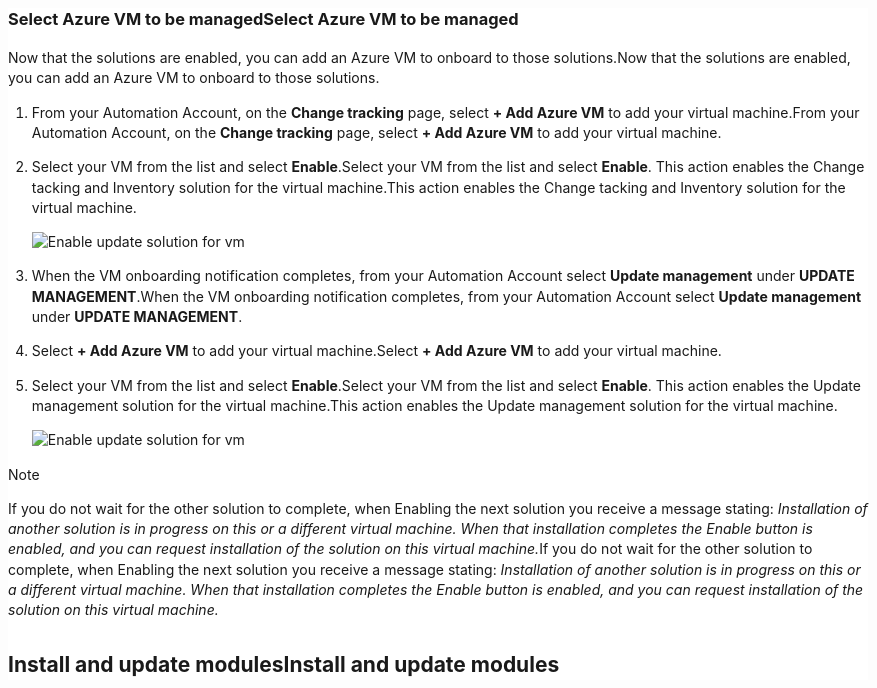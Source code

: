 ### <a name="select-azure-vm-to-be-managed"></a><span data-ttu-id="98eb0-140">Select Azure VM to be managed</span><span class="sxs-lookup"><span data-stu-id="98eb0-140">Select Azure VM to be managed</span></span>

<span data-ttu-id="98eb0-141">Now that the solutions are enabled, you can add an Azure VM to onboard to those solutions.</span><span class="sxs-lookup"><span data-stu-id="98eb0-141">Now that the solutions are enabled, you can add an Azure VM to onboard to those solutions.</span></span>

1. <span data-ttu-id="98eb0-142">From your Automation Account, on the **Change tracking** page, select **+ Add Azure VM** to add your virtual machine.</span><span class="sxs-lookup"><span data-stu-id="98eb0-142">From your Automation Account, on the **Change tracking** page, select **+ Add Azure VM** to add your virtual machine.</span></span>

1. <span data-ttu-id="98eb0-143">Select your VM from the list and select **Enable**.</span><span class="sxs-lookup"><span data-stu-id="98eb0-143">Select your VM from the list and select **Enable**.</span></span> <span data-ttu-id="98eb0-144">This action enables the Change tacking and Inventory solution for the virtual machine.</span><span class="sxs-lookup"><span data-stu-id="98eb0-144">This action enables the Change tacking and Inventory solution for the virtual machine.</span></span>

   ![Enable update solution for vm](media/automation-onboard-solutions/enable-change-tracking.png)

1. <span data-ttu-id="98eb0-146">When the VM onboarding notification completes, from your Automation Account select **Update management** under **UPDATE MANAGEMENT**.</span><span class="sxs-lookup"><span data-stu-id="98eb0-146">When the VM onboarding notification completes, from your Automation Account select **Update management** under **UPDATE MANAGEMENT**.</span></span>

1. <span data-ttu-id="98eb0-147">Select **+ Add Azure VM** to add your virtual machine.</span><span class="sxs-lookup"><span data-stu-id="98eb0-147">Select **+ Add Azure VM** to add your virtual machine.</span></span>

1. <span data-ttu-id="98eb0-148">Select your VM from the list and select **Enable**.</span><span class="sxs-lookup"><span data-stu-id="98eb0-148">Select your VM from the list and select **Enable**.</span></span> <span data-ttu-id="98eb0-149">This action enables the Update management solution for the virtual machine.</span><span class="sxs-lookup"><span data-stu-id="98eb0-149">This action enables the Update management solution for the virtual machine.</span></span>

   ![Enable update solution for vm](media/automation-onboard-solutions/enable-update.png)

> [!NOTE]
> <span data-ttu-id="98eb0-151">If you do not wait for the other solution to complete, when Enabling the next solution you receive a message stating: *Installation of another solution is in progress on this or a different virtual machine. When that installation completes the Enable button is enabled, and you can request installation of the solution on this virtual machine.*</span><span class="sxs-lookup"><span data-stu-id="98eb0-151">If you do not wait for the other solution to complete, when Enabling the next solution you receive a message stating: *Installation of another solution is in progress on this or a different virtual machine. When that installation completes the Enable button is enabled, and you can request installation of the solution on this virtual machine.*</span></span>

## <a name="install-and-update-modules"></a><span data-ttu-id="98eb0-152">Install and update modules</span><span class="sxs-lookup"><span data-stu-id="98eb0-152">Install and update modules</span></span>
